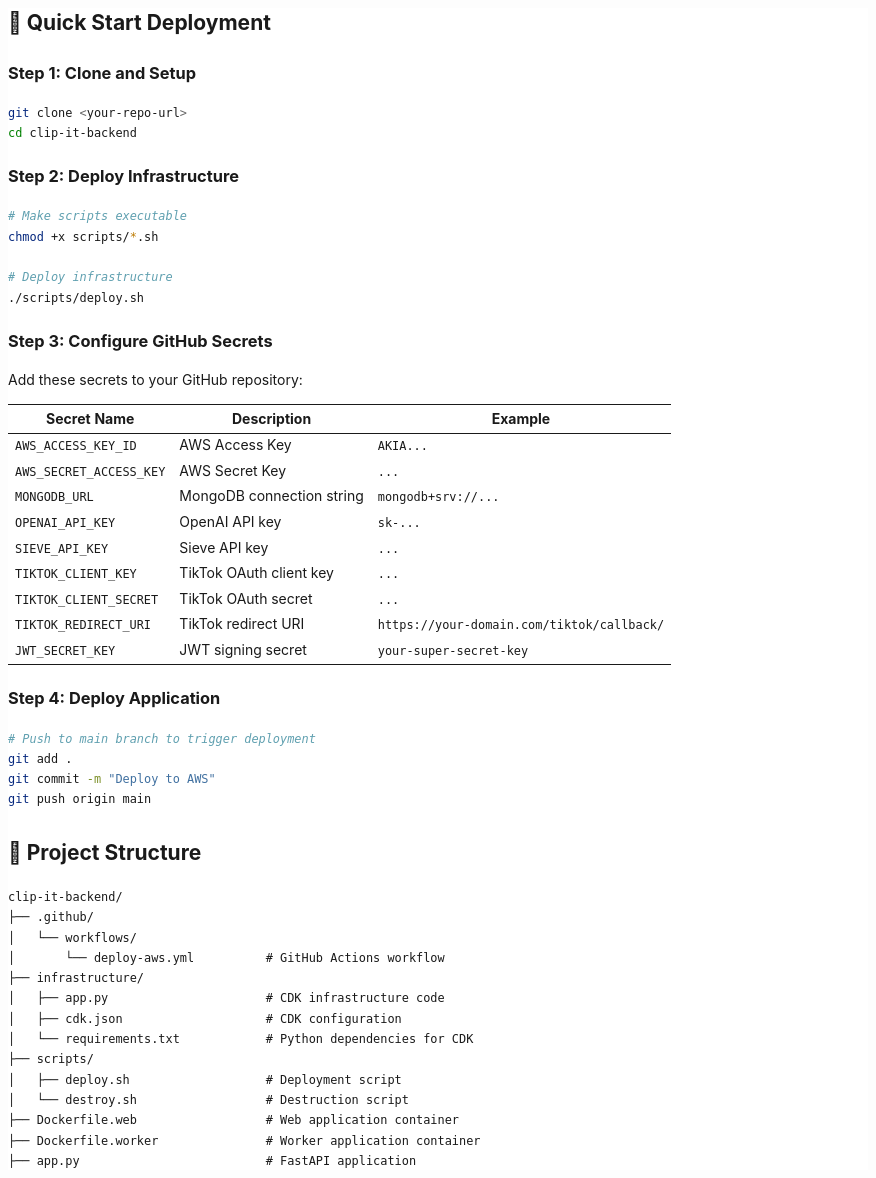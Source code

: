 ## 🚀 Quick Start Deployment

### Step 1: Clone and Setup
```bash
git clone <your-repo-url>
cd clip-it-backend
```

### Step 2: Deploy Infrastructure
```bash
# Make scripts executable
chmod +x scripts/*.sh

# Deploy infrastructure
./scripts/deploy.sh
```

### Step 3: Configure GitHub Secrets
Add these secrets to your GitHub repository:

| Secret Name | Description | Example |
|-------------|-------------|---------|
| `AWS_ACCESS_KEY_ID` | AWS Access Key | `AKIA...` |
| `AWS_SECRET_ACCESS_KEY` | AWS Secret Key | `...` |
| `MONGODB_URL` | MongoDB connection string | `mongodb+srv://...` |
| `OPENAI_API_KEY` | OpenAI API key | `sk-...` |
| `SIEVE_API_KEY` | Sieve API key | `...` |
| `TIKTOK_CLIENT_KEY` | TikTok OAuth client key | `...` |
| `TIKTOK_CLIENT_SECRET` | TikTok OAuth secret | `...` |
| `TIKTOK_REDIRECT_URI` | TikTok redirect URI | `https://your-domain.com/tiktok/callback/` |
| `JWT_SECRET_KEY` | JWT signing secret | `your-super-secret-key` |

### Step 4: Deploy Application
```bash
# Push to main branch to trigger deployment
git add .
git commit -m "Deploy to AWS"
git push origin main
```

## 📁 Project Structure

```
clip-it-backend/
├── .github/
│   └── workflows/
│       └── deploy-aws.yml          # GitHub Actions workflow
├── infrastructure/
│   ├── app.py                      # CDK infrastructure code
│   ├── cdk.json                    # CDK configuration
│   └── requirements.txt            # Python dependencies for CDK
├── scripts/
│   ├── deploy.sh                   # Deployment script
│   └── destroy.sh                  # Destruction script
├── Dockerfile.web                  # Web application container
├── Dockerfile.worker               # Worker application container
├── app.py                          # FastAPI application
```